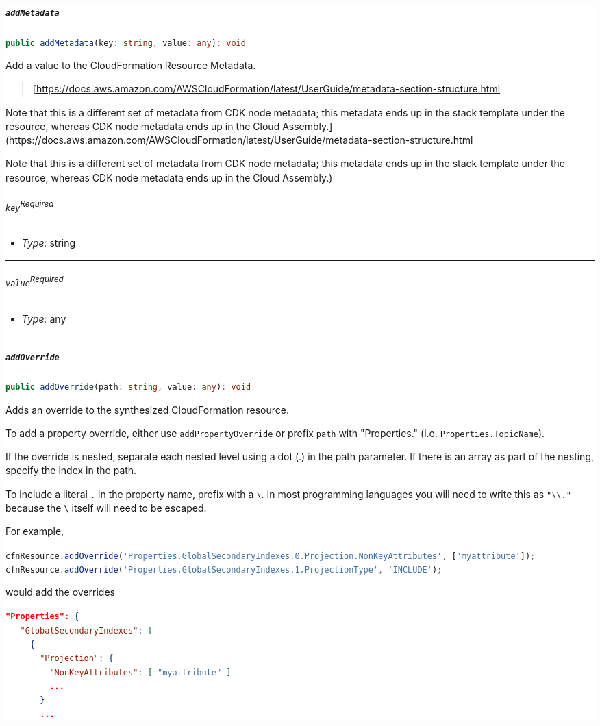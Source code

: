
##### `addMetadata` <a name="addMetadata" id="@buttonize/cdk.WidgetCustomResource.addMetadata"></a>

```typescript
public addMetadata(key: string, value: any): void
```

Add a value to the CloudFormation Resource Metadata.

> [https://docs.aws.amazon.com/AWSCloudFormation/latest/UserGuide/metadata-section-structure.html

Note that this is a different set of metadata from CDK node metadata; this
metadata ends up in the stack template under the resource, whereas CDK
node metadata ends up in the Cloud Assembly.](https://docs.aws.amazon.com/AWSCloudFormation/latest/UserGuide/metadata-section-structure.html

Note that this is a different set of metadata from CDK node metadata; this
metadata ends up in the stack template under the resource, whereas CDK
node metadata ends up in the Cloud Assembly.)

###### `key`<sup>Required</sup> <a name="key" id="@buttonize/cdk.WidgetCustomResource.addMetadata.parameter.key"></a>

- *Type:* string

---

###### `value`<sup>Required</sup> <a name="value" id="@buttonize/cdk.WidgetCustomResource.addMetadata.parameter.value"></a>

- *Type:* any

---

##### `addOverride` <a name="addOverride" id="@buttonize/cdk.WidgetCustomResource.addOverride"></a>

```typescript
public addOverride(path: string, value: any): void
```

Adds an override to the synthesized CloudFormation resource.

To add a
property override, either use `addPropertyOverride` or prefix `path` with
"Properties." (i.e. `Properties.TopicName`).

If the override is nested, separate each nested level using a dot (.) in the path parameter.
If there is an array as part of the nesting, specify the index in the path.

To include a literal `.` in the property name, prefix with a `\`. In most
programming languages you will need to write this as `"\\."` because the
`\` itself will need to be escaped.

For example,
```typescript
cfnResource.addOverride('Properties.GlobalSecondaryIndexes.0.Projection.NonKeyAttributes', ['myattribute']);
cfnResource.addOverride('Properties.GlobalSecondaryIndexes.1.ProjectionType', 'INCLUDE');
```
would add the overrides
```json
"Properties": {
   "GlobalSecondaryIndexes": [
     {
       "Projection": {
         "NonKeyAttributes": [ "myattribute" ]
         ...
       }
       ...
```